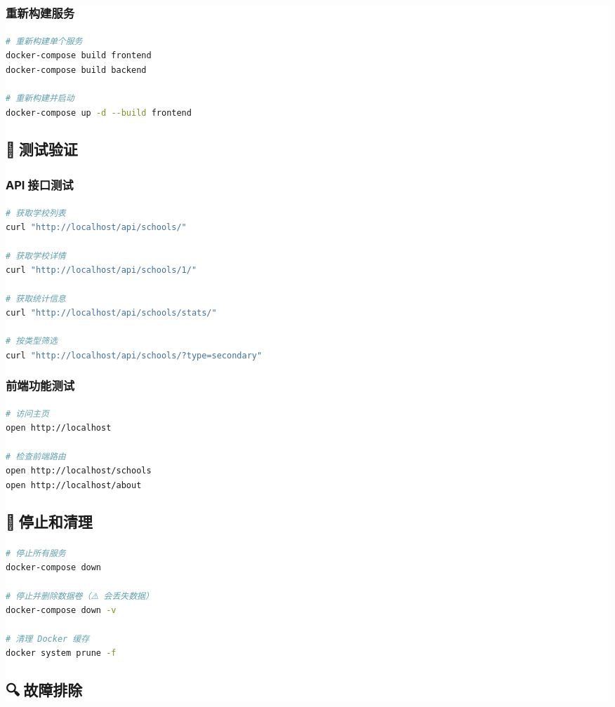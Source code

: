 ### 重新构建服务
```bash
# 重新构建单个服务
docker-compose build frontend
docker-compose build backend

# 重新构建并启动
docker-compose up -d --build frontend
```

## 🧪 测试验证

### API 接口测试
```bash
# 获取学校列表
curl "http://localhost/api/schools/"

# 获取学校详情
curl "http://localhost/api/schools/1/"

# 获取统计信息
curl "http://localhost/api/schools/stats/"

# 按类型筛选
curl "http://localhost/api/schools/?type=secondary"
```

### 前端功能测试
```bash
# 访问主页
open http://localhost

# 检查前端路由
open http://localhost/schools
open http://localhost/about
```

## 🛑 停止和清理

```bash
# 停止所有服务
docker-compose down

# 停止并删除数据卷（⚠️ 会丢失数据）
docker-compose down -v

# 清理 Docker 缓存
docker system prune -f
```

## 🔍 故障排除
